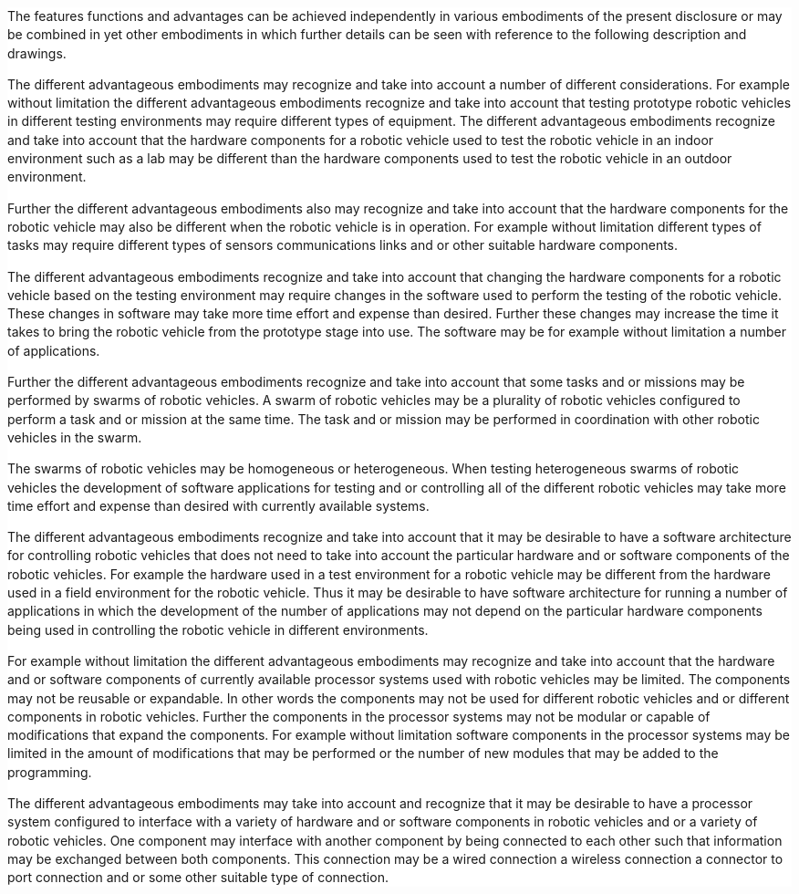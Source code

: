 The features functions and advantages can be achieved independently in various embodiments of the present disclosure or may be combined in yet other embodiments in which further details can be seen with reference to the following description and drawings.

The different advantageous embodiments may recognize and take into account a number of different considerations. For example without limitation the different advantageous embodiments recognize and take into account that testing prototype robotic vehicles in different testing environments may require different types of equipment. The different advantageous embodiments recognize and take into account that the hardware components for a robotic vehicle used to test the robotic vehicle in an indoor environment such as a lab may be different than the hardware components used to test the robotic vehicle in an outdoor environment.

Further the different advantageous embodiments also may recognize and take into account that the hardware components for the robotic vehicle may also be different when the robotic vehicle is in operation. For example without limitation different types of tasks may require different types of sensors communications links and or other suitable hardware components.

The different advantageous embodiments recognize and take into account that changing the hardware components for a robotic vehicle based on the testing environment may require changes in the software used to perform the testing of the robotic vehicle. These changes in software may take more time effort and expense than desired. Further these changes may increase the time it takes to bring the robotic vehicle from the prototype stage into use. The software may be for example without limitation a number of applications.

Further the different advantageous embodiments recognize and take into account that some tasks and or missions may be performed by swarms of robotic vehicles. A swarm of robotic vehicles may be a plurality of robotic vehicles configured to perform a task and or mission at the same time. The task and or mission may be performed in coordination with other robotic vehicles in the swarm.

The swarms of robotic vehicles may be homogeneous or heterogeneous. When testing heterogeneous swarms of robotic vehicles the development of software applications for testing and or controlling all of the different robotic vehicles may take more time effort and expense than desired with currently available systems.

The different advantageous embodiments recognize and take into account that it may be desirable to have a software architecture for controlling robotic vehicles that does not need to take into account the particular hardware and or software components of the robotic vehicles. For example the hardware used in a test environment for a robotic vehicle may be different from the hardware used in a field environment for the robotic vehicle. Thus it may be desirable to have software architecture for running a number of applications in which the development of the number of applications may not depend on the particular hardware components being used in controlling the robotic vehicle in different environments.

For example without limitation the different advantageous embodiments may recognize and take into account that the hardware and or software components of currently available processor systems used with robotic vehicles may be limited. The components may not be reusable or expandable. In other words the components may not be used for different robotic vehicles and or different components in robotic vehicles. Further the components in the processor systems may not be modular or capable of modifications that expand the components. For example without limitation software components in the processor systems may be limited in the amount of modifications that may be performed or the number of new modules that may be added to the programming.

The different advantageous embodiments may take into account and recognize that it may be desirable to have a processor system configured to interface with a variety of hardware and or software components in robotic vehicles and or a variety of robotic vehicles. One component may interface with another component by being connected to each other such that information may be exchanged between both components. This connection may be a wired connection a wireless connection a connector to port connection and or some other suitable type of connection.
